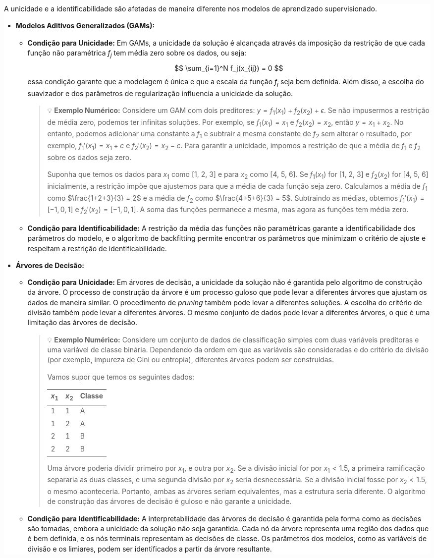 A unicidade e a identificabilidade são afetadas de maneira diferente nos modelos de aprendizado supervisionado.

*   **Modelos Aditivos Generalizados (GAMs):**
    *   **Condição para Unicidade:** Em GAMs, a unicidade da solução é alcançada através da imposição da restrição de que cada função não paramétrica $f_j$ tem média zero sobre os dados, ou seja:
        $$
        \sum_{i=1}^N f_j(x_{ij}) = 0
        $$
        essa condição garante que a modelagem é única e que a escala da função $f_j$ seja bem definida. Além disso, a escolha do suavizador e dos parâmetros de regularização influencia a unicidade da solução.

        > 💡 **Exemplo Numérico:**
        > Considere um GAM com dois preditores: $y = f_1(x_1) + f_2(x_2) + \epsilon$. Se não impusermos a restrição de média zero, podemos ter infinitas soluções. Por exemplo, se $f_1(x_1) = x_1$ e $f_2(x_2) = x_2$, então $y = x_1 + x_2$. No entanto, podemos adicionar uma constante a $f_1$ e subtrair a mesma constante de $f_2$ sem alterar o resultado, por exemplo, $f_1'(x_1) = x_1 + c$ e $f_2'(x_2) = x_2 - c$. Para garantir a unicidade, impomos a restrição de que a média de $f_1$ e $f_2$ sobre os dados seja zero.
        >
        > Suponha que temos os dados para $x_1$ como [1, 2, 3] e para $x_2$ como [4, 5, 6]. Se $f_1(x_1)$ for [1, 2, 3] e $f_2(x_2)$ for [4, 5, 6] inicialmente, a restrição impõe que ajustemos para que a média de cada função seja zero. Calculamos a média de $f_1$ como $\frac{1+2+3}{3} = 2$ e a média de $f_2$ como $\frac{4+5+6}{3} = 5$. Subtraindo as médias, obtemos $f_1'(x_1) = [-1, 0, 1]$ e $f_2'(x_2) = [-1, 0, 1]$. A soma das funções permanece a mesma, mas agora as funções tem média zero.
        
    *   **Condição para Identificabilidade:** A restrição da média das funções não paramétricas garante a identificabilidade dos parâmetros do modelo, e o algoritmo de backfitting permite encontrar os parâmetros que minimizam o critério de ajuste e respeitam a restrição de identificabilidade.

*   **Árvores de Decisão:**
    *   **Condição para Unicidade:** Em árvores de decisão, a unicidade da solução não é garantida pelo algoritmo de construção da árvore. O processo de construção da árvore é um processo guloso que pode levar a diferentes árvores que ajustam os dados de maneira similar. O procedimento de *pruning* também pode levar a diferentes soluções. A escolha do critério de divisão também pode levar a diferentes árvores. O mesmo conjunto de dados pode levar a diferentes árvores, o que é uma limitação das árvores de decisão.
        
         > 💡 **Exemplo Numérico:**
        > Considere um conjunto de dados de classificação simples com duas variáveis preditoras e uma variável de classe binária. Dependendo da ordem em que as variáveis são consideradas e do critério de divisão (por exemplo, impureza de Gini ou entropia), diferentes árvores podem ser construídas.
        >
        > Vamos supor que temos os seguintes dados:
        >
        > | $x_1$ | $x_2$ | Classe |
        > |-------|-------|--------|
        > | 1     | 1     | A      |
        > | 1     | 2     | A      |
        > | 2     | 1     | B      |
        > | 2     | 2     | B      |
        >
        > Uma árvore poderia dividir primeiro por $x_1$, e outra por $x_2$. Se a divisão inicial for por $x_1 < 1.5$, a primeira ramificação separaria as duas classes, e uma segunda divisão por $x_2$ seria desnecessária. Se a divisão inicial fosse por $x_2 < 1.5$, o mesmo aconteceria. Portanto, ambas as árvores seriam equivalentes, mas a estrutura seria diferente. O algoritmo de construção das árvores de decisão é guloso e não garante a unicidade.
    *   **Condição para Identificabilidade:** A interpretabilidade das árvores de decisão é garantida pela forma como as decisões são tomadas, embora a unicidade da solução não seja garantida. Cada nó da árvore representa uma região dos dados que é bem definida, e os nós terminais representam as decisões de classe. Os parâmetros dos modelos, como as variáveis de divisão e os limiares, podem ser identificados a partir da árvore resultante.


[^4.1]: "In this chapter we begin our discussion of some specific methods for super-vised learning. These techniques each assume a (different) structured form for the unknown regression function, and by doing so they finesse the curse of dimensionality. Of course, they pay the possible price of misspecifying the model, and so in each case there is a tradeoff that has to be made." *(Trecho de "Additive Models, Trees, and Related Methods")*
[^4.2]: "Regression models play an important role in many data analyses, providing prediction and classification rules, and data analytic tools for understand-ing the importance of different inputs." *(Trecho de "Additive Models, Trees, and Related Methods")*
[^4.3]: "In this section we describe a modular algorithm for fitting additive models and their generalizations. The building block is the scatterplot smoother for fitting nonlinear effects in a flexible way. For concreteness we use as our scatterplot smoother the cubic smoothing spline described in Chapter 5." *(Trecho de "Additive Models, Trees, and Related Methods")*
[^4.3.1]: "The additive model has the form Y = α + Σj=1^p f_j(X_j) + ε, where the error term ε has mean zero." * (Trecho de "Additive Models, Trees, and Related Methods")*
[^4.3.2]: "Given observations x_i, y_i, a criterion like the penalized sum of squares (5.9) of Section 5.4 can be specified for this problem, PRSS(α, f_1, f_2,..., f_p) = Σ_i^N (y_i - α - Σ_j^p f_j(x_ij))^2 + Σ_j^p λ_j ∫(f_j''(t_j))^2 dt_j" * (Trecho de "Additive Models, Trees, and Related Methods")*
[^4.3.3]: "where the λ_j > 0 are tuning parameters. It can be shown that the minimizer of (9.7) is an additive cubic spline model; each of the functions f_j is a cubic spline in the component X_j, with knots at each of the unique values of x_ij, i = 1,..., N." *(Trecho de "Additive Models, Trees, and Related Methods")*
[^4.4]: "For two-class classification, recall the logistic regression model for binary data discussed in Section 4.4. We relate the mean of the binary response μ(X) = Pr(Y = 1|X) to the predictors via a linear regression model and the logit link function: log(μ(X)/(1 – μ(X)) = α + β_1 X_1 + ... + β_pX_p." * (Trecho de "Additive Models, Trees, and Related Methods")*
[^4.4.1]: "The additive logistic regression model replaces each linear term by a more general functional form: log(μ(X)/(1 – μ(X))) = α + f_1(X_1) + ··· + f_p(X_p), where again each f_j is an unspecified smooth function." * (Trecho de "Additive Models, Trees, and Related Methods")*
[^4.4.2]: "While the non-parametric form for the functions f_j makes the model more flexible, the additivity is retained and allows us to interpret the model in much the same way as before. The additive logistic regression model is an example of a generalized additive model." *(Trecho de "Additive Models, Trees, and Related Methods")*
[^4.4.3]: "In general, the conditional mean μ(X) of a response Y is related to an additive function of the predictors via a link function g: g[μ(X)] = α + f_1(X_1) + ··· + f_p(X_p)." *(Trecho de "Additive Models, Trees, and Related Methods")*
[^4.4.4]: "Examples of classical link functions are the following: g(μ) = μ is the identity link, used for linear and additive models for Gaussian response data." *(Trecho de "Additive Models, Trees, and Related Methods")*
[^4.4.5]: "g(μ) = logit(µ) as above, or g(μ) = probit(μ), the probit link function, for modeling binomial probabilities. The probit function is the inverse Gaussian cumulative distribution function: probit(μ) = Φ¯¹(μ)." *(Trecho de "Additive Models, Trees, and Related Methods")*
[^4.5]: "All three of these arise from exponential family sampling models, which in addition include the gamma and negative-binomial distributions. These families generate the well-known class of generalized linear models, which are all extended in the same way to generalized additive models." *(Trecho de "Additive Models, Trees, and Related Methods")*